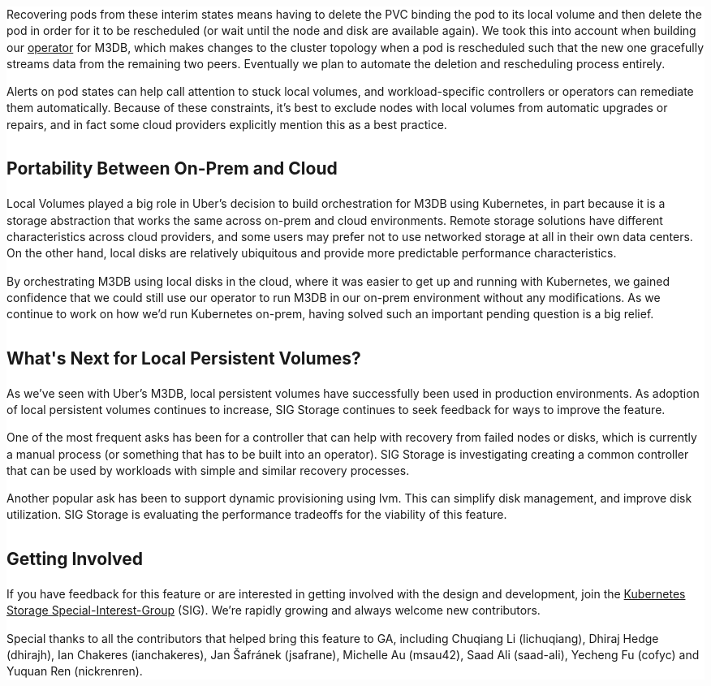 Recovering pods from these interim states means having to delete the PVC binding
the pod to its local volume and then delete the pod in order for it to be
rescheduled (or wait until the node and disk are available again). We took this
into account when building our [operator](https://github.com/m3db/m3db-operator)
for M3DB, which makes changes to the
cluster topology when a pod is rescheduled such that the new one gracefully
streams data from the remaining two peers. Eventually we plan to automate the
deletion and rescheduling process entirely.

Alerts on pod states can help call attention to stuck local volumes, and
workload-specific controllers or operators can remediate them automatically.
Because of these constraints, it’s best to exclude nodes with local volumes from
automatic upgrades or repairs, and in fact some cloud providers explicitly
mention this as a best practice.

## Portability Between On-Prem and Cloud

Local Volumes played a big role in Uber’s decision to build orchestration for
M3DB using Kubernetes, in part because it is a storage abstraction that works
the same across on-prem and cloud environments. Remote storage solutions have
different characteristics across cloud providers, and some users may prefer not
to use networked storage at all in their own data centers. On the other hand,
local disks are relatively ubiquitous and provide more predictable performance
characteristics.

By orchestrating M3DB using local disks in the cloud, where it was easier to get
up and running with Kubernetes, we gained confidence that we could still use our
operator to run M3DB in our on-prem environment without any modifications. As we
continue to work on how we’d run Kubernetes on-prem, having solved such an
important pending question is a big relief.

## What's Next for Local Persistent Volumes?

As we’ve seen with Uber’s M3DB, local persistent volumes have successfully been
used in production environments. As adoption of local persistent volumes
continues to increase, SIG Storage continues to seek feedback for ways to
improve the feature.

One of the most frequent asks has been for a controller that can help with
recovery from failed nodes or disks, which is currently a manual process (or
something that has to be built into an operator). SIG Storage is investigating
creating a common controller that can be used by workloads with simple and
similar recovery processes.

Another popular ask has been to support dynamic provisioning using lvm. This can
simplify disk management, and improve disk utilization. SIG Storage is
evaluating the performance tradeoffs for the viability of this feature.

## Getting Involved

If you have feedback for this feature or are interested in getting involved with
the design and development, join the [Kubernetes Storage
Special-Interest-Group](https://github.com/kubernetes/community/blob/master/sig-storage/README.md)
(SIG). We’re rapidly growing and always welcome new contributors.

Special thanks to all the contributors that helped bring this feature to GA,
including Chuqiang Li (lichuqiang), Dhiraj Hedge (dhirajh), Ian Chakeres
(ianchakeres), Jan Šafránek (jsafrane), Michelle Au (msau42), Saad Ali
(saad-ali), Yecheng Fu (cofyc) and Yuquan Ren (nickrenren).
